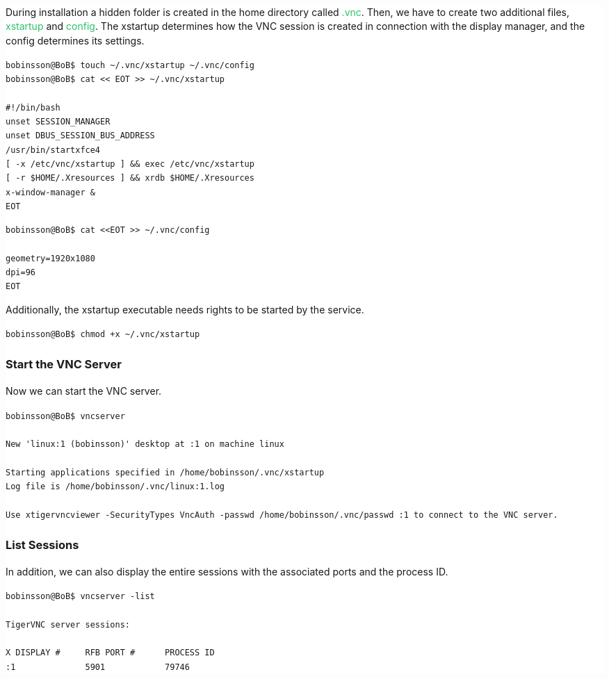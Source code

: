 During installation a hidden folder is created in the home directory called <span style="color: #2dc26b;">.vnc</span>. Then, we have to create two additional files, <span style="color: #2dc26b;">xstartup</span> and <span style="color: #2dc26b;">config</span>. The xstartup determines how the VNC session is created in connection with the display manager, and the config determines its settings.

```Shell
bobinsson@BoB$ touch ~/.vnc/xstartup ~/.vnc/config
bobinsson@BoB$ cat << EOT >> ~/.vnc/xstartup

#!/bin/bash
unset SESSION_MANAGER
unset DBUS_SESSION_BUS_ADDRESS
/usr/bin/startxfce4
[ -x /etc/vnc/xstartup ] && exec /etc/vnc/xstartup
[ -r $HOME/.Xresources ] && xrdb $HOME/.Xresources
x-window-manager &
EOT
```

```Shell
bobinsson@BoB$ cat <<EOT >> ~/.vnc/config

geometry=1920x1080
dpi=96
EOT
```

Additionally, the xstartup executable needs rights to be started by the service.

```Shell
bobinsson@BoB$ chmod +x ~/.vnc/xstartup
```

### Start the VNC Server

Now we can start the VNC server.

```Shell
bobinsson@BoB$ vncserver

New 'linux:1 (bobinsson)' desktop at :1 on machine linux

Starting applications specified in /home/bobinsson/.vnc/xstartup
Log file is /home/bobinsson/.vnc/linux:1.log

Use xtigervncviewer -SecurityTypes VncAuth -passwd /home/bobinsson/.vnc/passwd :1 to connect to the VNC server.
```

### List Sessions

In addition, we can also display the entire sessions with the associated ports and the process ID.

```Shell
bobinsson@BoB$ vncserver -list

TigerVNC server sessions:

X DISPLAY #     RFB PORT #      PROCESS ID
:1              5901            79746
```
